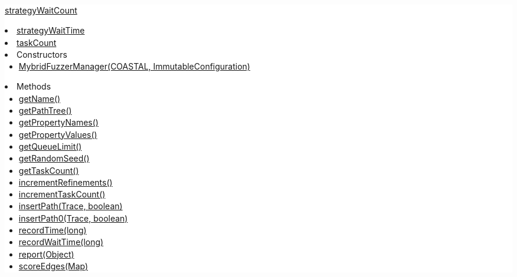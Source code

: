 <a href="{{ '/api/MybridFuzzerFactory.MybridFuzzerManager/' | relative_url }}#strategyWaitCount">strategyWaitCount</a></li>
<li class="toc-entry toc-h3">
<a href="{{ '/api/MybridFuzzerFactory.MybridFuzzerManager/' | relative_url }}#strategyWaitTime">strategyWaitTime</a></li>
<li class="toc-entry toc-h3">
<a href="{{ '/api/MybridFuzzerFactory.MybridFuzzerManager/' | relative_url }}#taskCount">taskCount</a></li>
</ul>
</li>
<li class="toc-entry toc-h2">
Constructors<ul>
<li class="toc-entry toc-h3">
<a href="{{ '/api/MybridFuzzerFactory.MybridFuzzerManager/' | relative_url }}#MybridFuzzerManager">MybridFuzzerManager(COASTAL, ImmutableConfiguration)</a></li>
</ul>
</li>
<li class="toc-entry toc-h2">
Methods<ul>
<li class="toc-entry toc-h3">
<a href="{{ '/api/MybridFuzzerFactory.MybridFuzzerManager/' | relative_url }}#getName">getName()</a></li>
<li class="toc-entry toc-h3">
<a href="{{ '/api/MybridFuzzerFactory.MybridFuzzerManager/' | relative_url }}#getPathTree">getPathTree()</a></li>
<li class="toc-entry toc-h3">
<a href="{{ '/api/MybridFuzzerFactory.MybridFuzzerManager/' | relative_url }}#getPropertyNames">getPropertyNames()</a></li>
<li class="toc-entry toc-h3">
<a href="{{ '/api/MybridFuzzerFactory.MybridFuzzerManager/' | relative_url }}#getPropertyValues">getPropertyValues()</a></li>
<li class="toc-entry toc-h3">
<a href="{{ '/api/MybridFuzzerFactory.MybridFuzzerManager/' | relative_url }}#getQueueLimit">getQueueLimit()</a></li>
<li class="toc-entry toc-h3">
<a href="{{ '/api/MybridFuzzerFactory.MybridFuzzerManager/' | relative_url }}#getRandomSeed">getRandomSeed()</a></li>
<li class="toc-entry toc-h3">
<a href="{{ '/api/MybridFuzzerFactory.MybridFuzzerManager/' | relative_url }}#getTaskCount">getTaskCount()</a></li>
<li class="toc-entry toc-h3">
<a href="{{ '/api/MybridFuzzerFactory.MybridFuzzerManager/' | relative_url }}#incrementRefinements">incrementRefinements()</a></li>
<li class="toc-entry toc-h3">
<a href="{{ '/api/MybridFuzzerFactory.MybridFuzzerManager/' | relative_url }}#incrementTaskCount">incrementTaskCount()</a></li>
<li class="toc-entry toc-h3">
<a href="{{ '/api/MybridFuzzerFactory.MybridFuzzerManager/' | relative_url }}#insertPath">insertPath(Trace, boolean)</a></li>
<li class="toc-entry toc-h3">
<a href="{{ '/api/MybridFuzzerFactory.MybridFuzzerManager/' | relative_url }}#insertPath0">insertPath0(Trace, boolean)</a></li>
<li class="toc-entry toc-h3">
<a href="{{ '/api/MybridFuzzerFactory.MybridFuzzerManager/' | relative_url }}#recordTime">recordTime(long)</a></li>
<li class="toc-entry toc-h3">
<a href="{{ '/api/MybridFuzzerFactory.MybridFuzzerManager/' | relative_url }}#recordWaitTime">recordWaitTime(long)</a></li>
<li class="toc-entry toc-h3">
<a href="{{ '/api/MybridFuzzerFactory.MybridFuzzerManager/' | relative_url }}#report">report(Object)</a></li>
<li class="toc-entry toc-h3">
<a href="{{ '/api/MybridFuzzerFactory.MybridFuzzerManager/' | relative_url }}#scoreEdges">scoreEdges(Map<String, Integer>)</a></li>